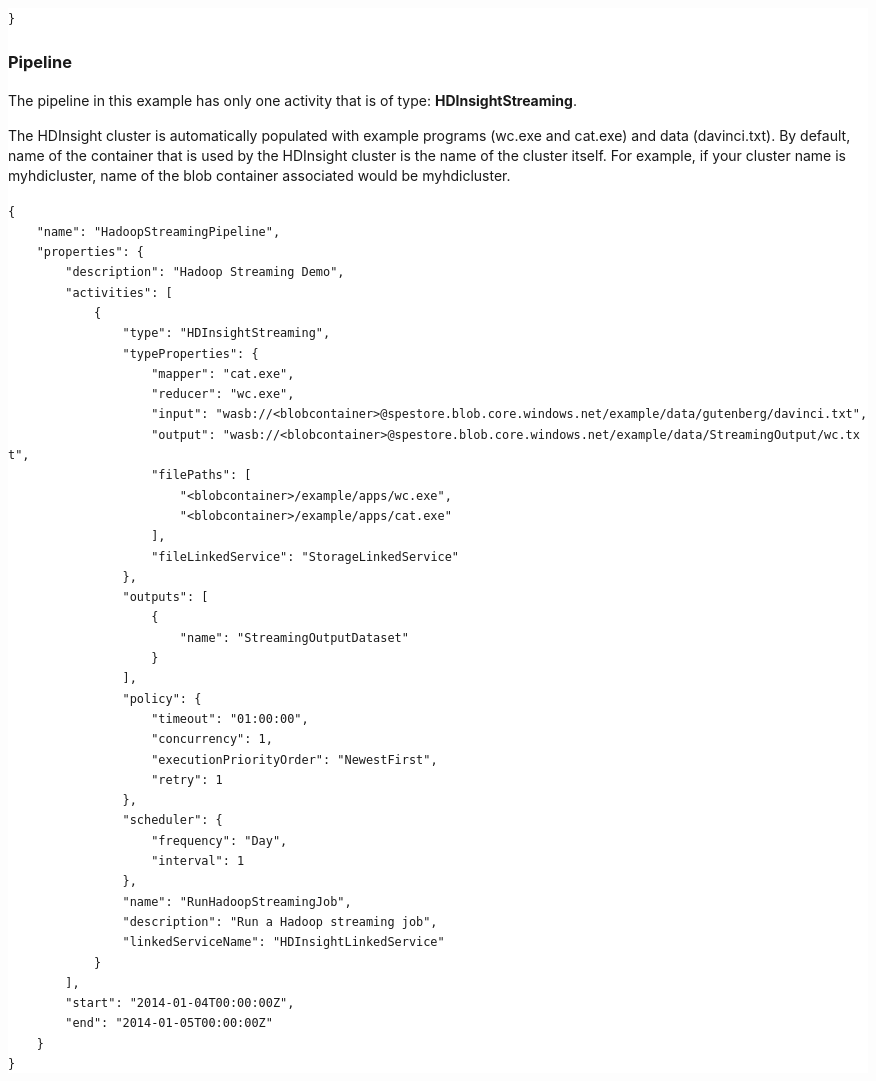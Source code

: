     }

### Pipeline
The pipeline in this example has only one activity that is of type: **HDInsightStreaming**. 

The HDInsight cluster is automatically populated with example programs (wc.exe and cat.exe) and data (davinci.txt). By default, name of the container that is used by the HDInsight cluster is the name of the cluster itself. For example, if your cluster name is myhdicluster, name of the blob container associated would be myhdicluster.  

    {
        "name": "HadoopStreamingPipeline",
        "properties": {
            "description": "Hadoop Streaming Demo",
            "activities": [
                {
                    "type": "HDInsightStreaming",
                    "typeProperties": {
                        "mapper": "cat.exe",
                        "reducer": "wc.exe",
                        "input": "wasb://<blobcontainer>@spestore.blob.core.windows.net/example/data/gutenberg/davinci.txt",
                        "output": "wasb://<blobcontainer>@spestore.blob.core.windows.net/example/data/StreamingOutput/wc.txt",
                        "filePaths": [
                            "<blobcontainer>/example/apps/wc.exe",
                            "<blobcontainer>/example/apps/cat.exe"
                        ],
                        "fileLinkedService": "StorageLinkedService"
                    },
                    "outputs": [
                        {
                            "name": "StreamingOutputDataset"
                        }
                    ],
                    "policy": {
                        "timeout": "01:00:00",
                        "concurrency": 1,
                        "executionPriorityOrder": "NewestFirst",
                        "retry": 1
                    },
                    "scheduler": {
                        "frequency": "Day",
                        "interval": 1
                    },
                    "name": "RunHadoopStreamingJob",
                    "description": "Run a Hadoop streaming job",
                    "linkedServiceName": "HDInsightLinkedService"
                }
            ],
            "start": "2014-01-04T00:00:00Z",
            "end": "2014-01-05T00:00:00Z"
        }
    }
